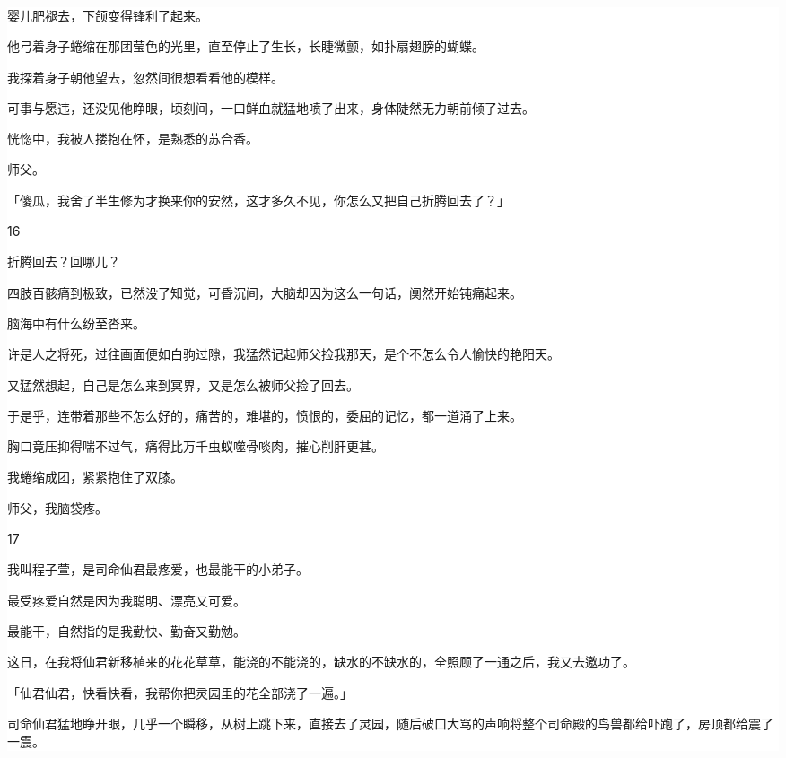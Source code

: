 
婴儿肥褪去，下颌变得锋利了起来。


他弓着身子蜷缩在那团莹色的光里，直至停止了生长，长睫微颤，如扑扇翅膀的蝴蝶。


我探着身子朝他望去，忽然间很想看看他的模样。


可事与愿违，还没见他睁眼，顷刻间，一口鲜血就猛地喷了出来，身体陡然无力朝前倾了过去。


恍惚中，我被人搂抱在怀，是熟悉的苏合香。


师父。


「傻瓜，我舍了半生修为才换来你的安然，这才多久不见，你怎么又把自己折腾回去了？」


16


折腾回去？回哪儿？


四肢百骸痛到极致，已然没了知觉，可昏沉间，大脑却因为这么一句话，阒然开始钝痛起来。


脑海中有什么纷至沓来。


许是人之将死，过往画面便如白驹过隙，我猛然记起师父捡我那天，是个不怎么令人愉快的艳阳天。


又猛然想起，自己是怎么来到冥界，又是怎么被师父捡了回去。


于是乎，连带着那些不怎么好的，痛苦的，难堪的，愤恨的，委屈的记忆，都一道涌了上来。


胸口竟压抑得喘不过气，痛得比万千虫蚁噬骨啖肉，摧心削肝更甚。


我蜷缩成团，紧紧抱住了双膝。


师父，我脑袋疼。


17


我叫程子萱，是司命仙君最疼爱，也最能干的小弟子。


最受疼爱自然是因为我聪明、漂亮又可爱。


最能干，自然指的是我勤快、勤奋又勤勉。


这日，在我将仙君新移植来的花花草草，能浇的不能浇的，缺水的不缺水的，全照顾了一通之后，我又去邀功了。


「仙君仙君，快看快看，我帮你把灵园里的花全部浇了一遍。」


司命仙君猛地睁开眼，几乎一个瞬移，从树上跳下来，直接去了灵园，随后破口大骂的声响将整个司命殿的鸟兽都给吓跑了，房顶都给震了一震。

